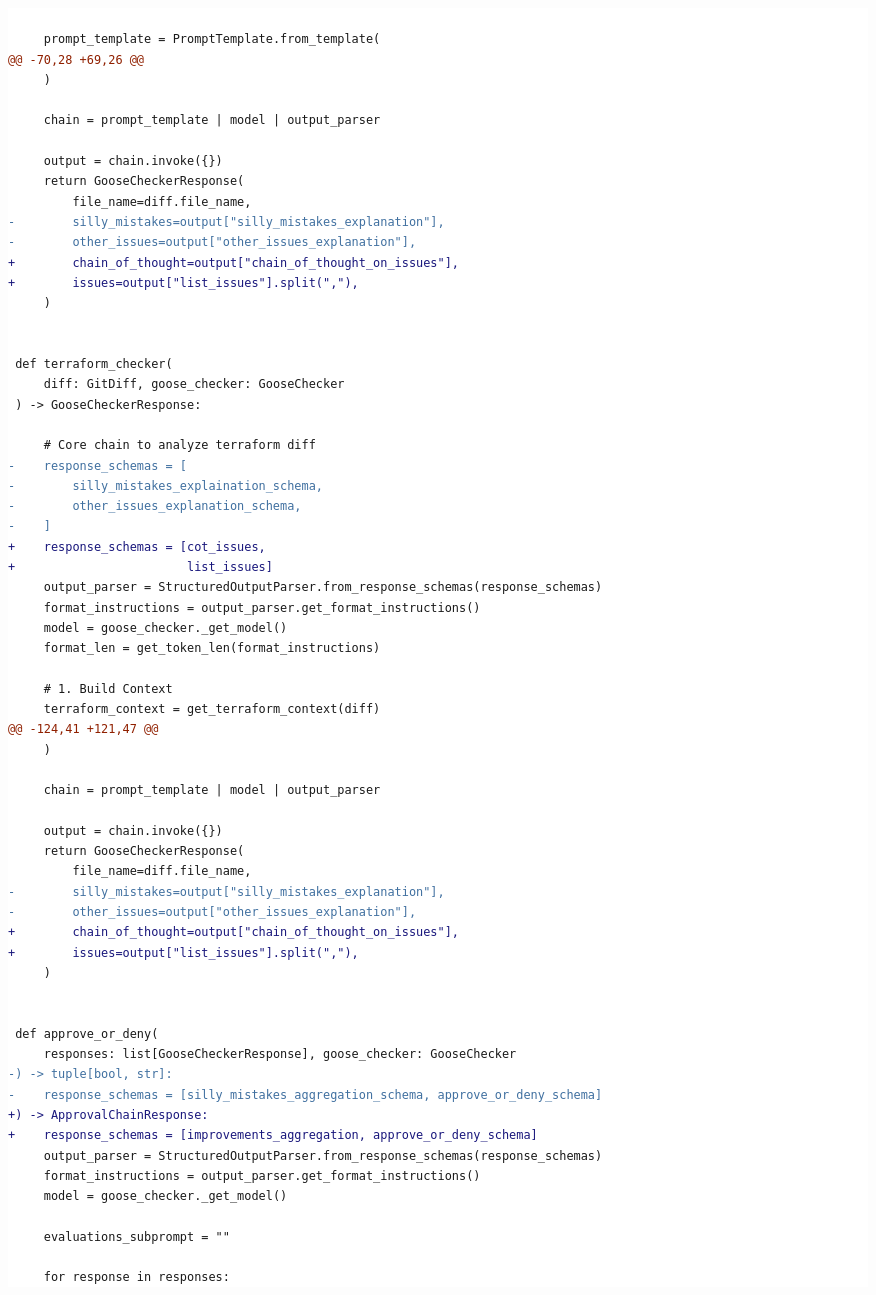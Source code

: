 ```diff
 
     prompt_template = PromptTemplate.from_template(
@@ -70,28 +69,26 @@
     )
 
     chain = prompt_template | model | output_parser
 
     output = chain.invoke({})
     return GooseCheckerResponse(
         file_name=diff.file_name,
-        silly_mistakes=output["silly_mistakes_explanation"],
-        other_issues=output["other_issues_explanation"],
+        chain_of_thought=output["chain_of_thought_on_issues"],
+        issues=output["list_issues"].split(","),
     )
 
 
 def terraform_checker(
     diff: GitDiff, goose_checker: GooseChecker
 ) -> GooseCheckerResponse:
 
     # Core chain to analyze terraform diff
-    response_schemas = [
-        silly_mistakes_explaination_schema,
-        other_issues_explanation_schema,
-    ]
+    response_schemas = [cot_issues,
+                        list_issues]
     output_parser = StructuredOutputParser.from_response_schemas(response_schemas)
     format_instructions = output_parser.get_format_instructions()
     model = goose_checker._get_model()
     format_len = get_token_len(format_instructions)
 
     # 1. Build Context
     terraform_context = get_terraform_context(diff)
@@ -124,41 +121,47 @@
     )
 
     chain = prompt_template | model | output_parser
 
     output = chain.invoke({})
     return GooseCheckerResponse(
         file_name=diff.file_name,
-        silly_mistakes=output["silly_mistakes_explanation"],
-        other_issues=output["other_issues_explanation"],
+        chain_of_thought=output["chain_of_thought_on_issues"],
+        issues=output["list_issues"].split(","),
     )
 
 
 def approve_or_deny(
     responses: list[GooseCheckerResponse], goose_checker: GooseChecker
-) -> tuple[bool, str]:
-    response_schemas = [silly_mistakes_aggregation_schema, approve_or_deny_schema]
+) -> ApprovalChainResponse:
+    response_schemas = [improvements_aggregation, approve_or_deny_schema]
     output_parser = StructuredOutputParser.from_response_schemas(response_schemas)
     format_instructions = output_parser.get_format_instructions()
     model = goose_checker._get_model()
 
     evaluations_subprompt = ""
 
     for response in responses:
```